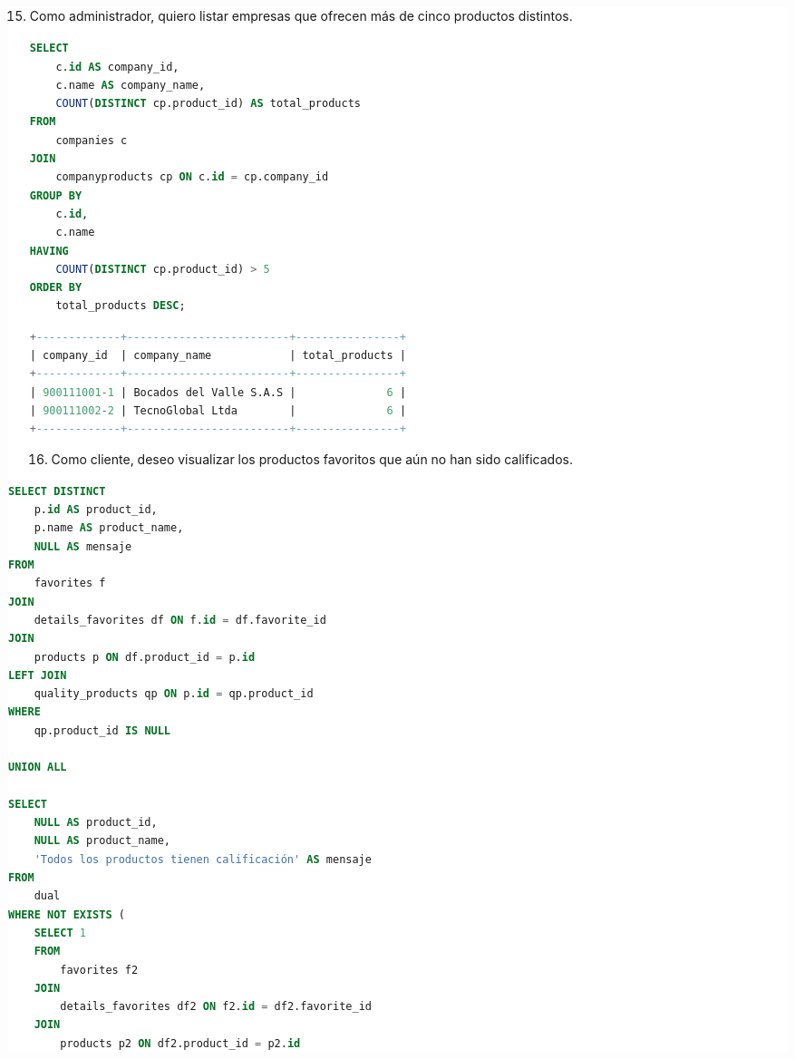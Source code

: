 15. Como administrador, quiero listar empresas que ofrecen más de cinco productos distintos.

    ```sql
    SELECT
        c.id AS company_id,
        c.name AS company_name,
        COUNT(DISTINCT cp.product_id) AS total_products
    FROM
        companies c
    JOIN
        companyproducts cp ON c.id = cp.company_id
    GROUP BY
        c.id,
        c.name
    HAVING
        COUNT(DISTINCT cp.product_id) > 5
    ORDER BY
        total_products DESC;
    
    ```

    ```sql
    +-------------+-------------------------+----------------+
    | company_id  | company_name            | total_products |
    +-------------+-------------------------+----------------+
    | 900111001-1 | Bocados del Valle S.A.S |              6 |
    | 900111002-2 | TecnoGlobal Ltda        |              6 |
    +-------------+-------------------------+----------------+
    ```

    16. Como cliente, deseo visualizar los productos favoritos que aún no han sido calificados.

```sql
SELECT DISTINCT
    p.id AS product_id,
    p.name AS product_name,
    NULL AS mensaje
FROM
    favorites f
JOIN
    details_favorites df ON f.id = df.favorite_id
JOIN
    products p ON df.product_id = p.id
LEFT JOIN
    quality_products qp ON p.id = qp.product_id
WHERE
    qp.product_id IS NULL

UNION ALL

SELECT
    NULL AS product_id,
    NULL AS product_name,
    'Todos los productos tienen calificación' AS mensaje
FROM
    dual
WHERE NOT EXISTS (
    SELECT 1
    FROM
        favorites f2
    JOIN
        details_favorites df2 ON f2.id = df2.favorite_id
    JOIN
        products p2 ON df2.product_id = p2.id
```